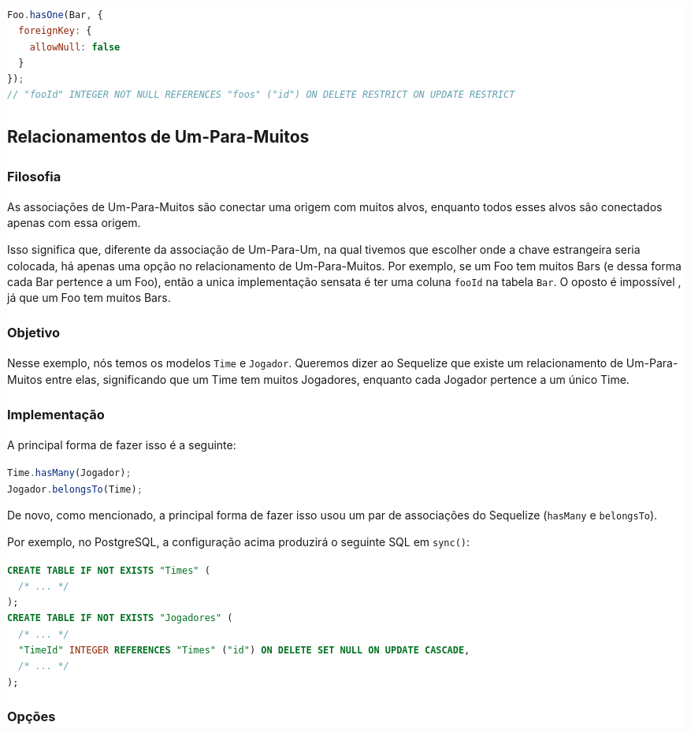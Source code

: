 ```js
Foo.hasOne(Bar, {
  foreignKey: {
    allowNull: false
  }
});
// "fooId" INTEGER NOT NULL REFERENCES "foos" ("id") ON DELETE RESTRICT ON UPDATE RESTRICT
```

## Relacionamentos de Um-Para-Muitos

### Filosofia

As associações de Um-Para-Muitos são conectar uma origem com muitos alvos, enquanto todos
esses alvos são conectados apenas com essa origem.

Isso significa que, diferente da associação de Um-Para-Um, na qual tivemos que escolher onde a chave estrangeira seria colocada, há apenas uma opção no relacionamento de Um-Para-Muitos. Por exemplo, se um Foo tem muitos Bars (e dessa forma cada Bar pertence a um Foo), então a unica implementação sensata é ter uma coluna `fooId` na tabela `Bar`. O oposto é impossível , já que um Foo tem muitos Bars.

### Objetivo

Nesse exemplo, nós temos os modelos `Time` e `Jogador`. Queremos dizer ao Sequelize que existe um relacionamento de Um-Para-Muitos entre elas, significando que um Time tem muitos Jogadores, enquanto cada Jogador pertence a um único Time.

### Implementação

A principal forma de fazer isso é a seguinte:

```js
Time.hasMany(Jogador);
Jogador.belongsTo(Time);
```

De novo, como mencionado, a principal forma de fazer isso usou um par de associações do Sequelize (`hasMany` e `belongsTo`).

Por exemplo, no PostgreSQL, a configuração acima produzirá o seguinte SQL em `sync()`:

```sql
CREATE TABLE IF NOT EXISTS "Times" (
  /* ... */
);
CREATE TABLE IF NOT EXISTS "Jogadores" (
  /* ... */
  "TimeId" INTEGER REFERENCES "Times" ("id") ON DELETE SET NULL ON UPDATE CASCADE,
  /* ... */
);
```

### Opções

